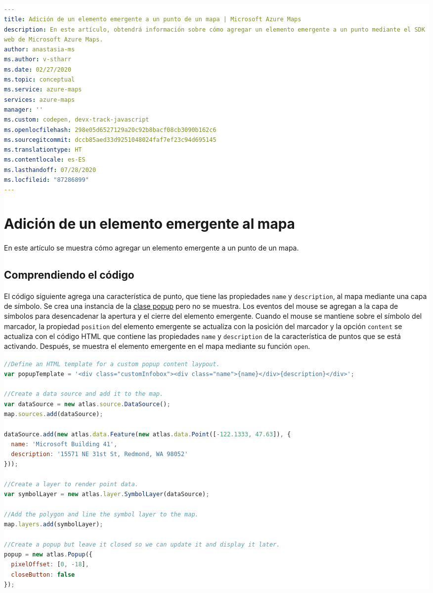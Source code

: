 ```yaml
---
title: Adición de un elemento emergente a un punto de un mapa | Microsoft Azure Maps
description: En este artículo, obtendrá información sobre cómo agregar un elemento emergente a un punto mediante el SDK web de Microsoft Azure Maps.
author: anastasia-ms
ms.author: v-stharr
ms.date: 02/27/2020
ms.topic: conceptual
ms.service: azure-maps
services: azure-maps
manager: ''
ms.custom: codepen, devx-track-javascript
ms.openlocfilehash: 298e05d6527129a20c92b8bacf08cb3090b162c6
ms.sourcegitcommit: dccb85aed33d9251048024faf7ef23c94d695145
ms.translationtype: HT
ms.contentlocale: es-ES
ms.lasthandoff: 07/28/2020
ms.locfileid: "87286899"
---
```

# <a name="add-a-popup-to-the-map"></a>Adición de un elemento emergente al mapa

En este artículo se muestra cómo agregar un elemento emergente a un punto de un mapa.

## <a name="understand-the-code"></a>Comprendiendo el código

El código siguiente agrega una característica de punto, que tiene las propiedades `name` y `description`, al mapa mediante una capa de símbolo. Se crea una instancia de la [clase popup](https://docs.microsoft.com/javascript/api/azure-maps-control/atlas.popup) pero no se muestra. Los eventos del mouse se agregan a la capa de símbolos para desencadenar la apertura y el cierre del elemento emergente. Cuando el mouse se mantiene sobre el símbolo del marcador, la propiedad `position` del elemento emergente se actualiza con la posición del marcador y la opción `content` se actualiza con el código HTML que contiene las propiedades `name` y `description` de la característica de puntos que se está activando. Después, se muestra el elemento emergente en el mapa mediante su función `open`.

```javascript
//Define an HTML template for a custom popup content laypout.
var popupTemplate = '<div class="customInfobox"><div class="name">{name}</div>{description}</div>';

//Create a data source and add it to the map.
var dataSource = new atlas.source.DataSource();
map.sources.add(dataSource);

dataSource.add(new atlas.data.Feature(new atlas.data.Point([-122.1333, 47.63]), {
  name: 'Microsoft Building 41', 
  description: '15571 NE 31st St, Redmond, WA 98052'
}));

//Create a layer to render point data.
var symbolLayer = new atlas.layer.SymbolLayer(dataSource);

//Add the polygon and line the symbol layer to the map.
map.layers.add(symbolLayer);

//Create a popup but leave it closed so we can update it and display it later.
popup = new atlas.Popup({
  pixelOffset: [0, -18],
  closeButton: false
});

```